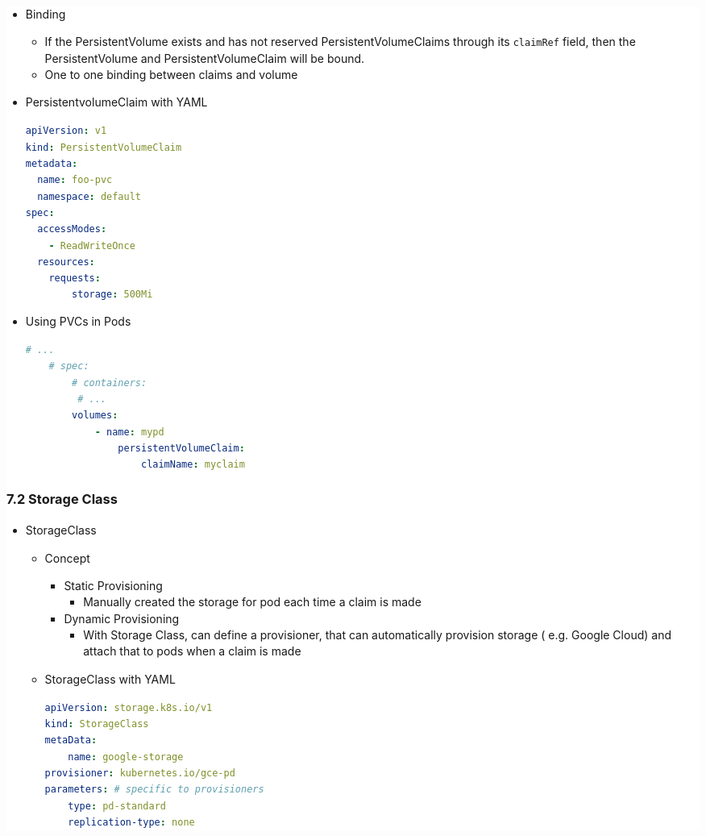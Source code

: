   - Binding
    - If the PersistentVolume exists and has not reserved PersistentVolumeClaims through its `claimRef` field, then the PersistentVolume and PersistentVolumeClaim will be bound.
    - One to one binding between claims and volume

  - PersistentvolumeClaim with YAML
    ```yaml
    apiVersion: v1
    kind: PersistentVolumeClaim
    metadata:
      name: foo-pvc
      namespace: default
    spec:
      accessModes:
      	- ReadWriteOnce
      resources:
      	requests:
      		storage: 500Mi
    ```

  - Using PVCs in Pods
    ```yaml
    # ...
    	# spec:
    		# containers:
    		 # ...
    		volumes:
    			- name: mypd
    				persistentVolumeClaim:
    					claimName: myclaim
    ```

    



### 7.2 Storage Class

- StorageClass

  - Concept

    - Static Provisioning
      - Manually created the storage for pod each time a claim is made
    - Dynamic Provisioning
      - With Storage Class, can define a provisioner, that can automatically provision storage ( e.g. Google Cloud) and attach that to pods when a claim is made

  - StorageClass with YAML
    ```yaml
    apiVersion: storage.k8s.io/v1
    kind: StorageClass
    metaData:
    	name: google-storage
    provisioner: kubernetes.io/gce-pd
    parameters: # specific to provisioners
    	type: pd-standard
    	replication-type: none
    ```
